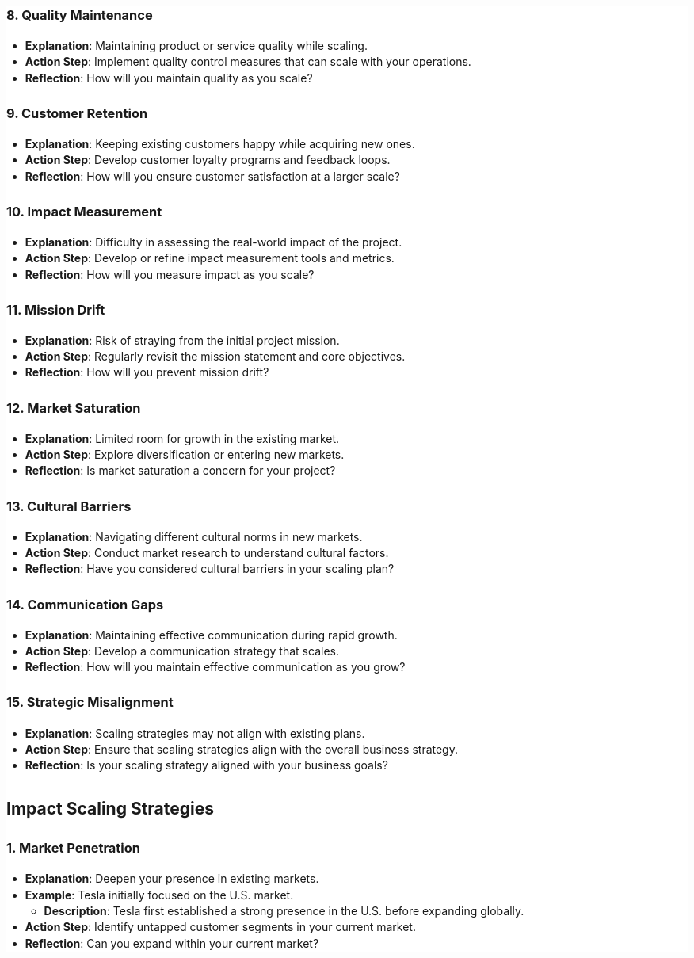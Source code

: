 ### 8. Quality Maintenance
- **Explanation**: Maintaining product or service quality while scaling.
- **Action Step**: Implement quality control measures that can scale with your operations.
- **Reflection**: How will you maintain quality as you scale?

### 9. Customer Retention
- **Explanation**: Keeping existing customers happy while acquiring new ones.
- **Action Step**: Develop customer loyalty programs and feedback loops.
- **Reflection**: How will you ensure customer satisfaction at a larger scale?

### 10. Impact Measurement
- **Explanation**: Difficulty in assessing the real-world impact of the project.
- **Action Step**: Develop or refine impact measurement tools and metrics.
- **Reflection**: How will you measure impact as you scale?

### 11. Mission Drift
- **Explanation**: Risk of straying from the initial project mission.
- **Action Step**: Regularly revisit the mission statement and core objectives.
- **Reflection**: How will you prevent mission drift?

### 12. Market Saturation
- **Explanation**: Limited room for growth in the existing market.
- **Action Step**: Explore diversification or entering new markets.
- **Reflection**: Is market saturation a concern for your project?

### 13. Cultural Barriers
- **Explanation**: Navigating different cultural norms in new markets.
- **Action Step**: Conduct market research to understand cultural factors.
- **Reflection**: Have you considered cultural barriers in your scaling plan?

### 14. Communication Gaps
- **Explanation**: Maintaining effective communication during rapid growth.
- **Action Step**: Develop a communication strategy that scales.
- **Reflection**: How will you maintain effective communication as you grow?

### 15. Strategic Misalignment
- **Explanation**: Scaling strategies may not align with existing plans.
- **Action Step**: Ensure that scaling strategies align with the overall business strategy.
- **Reflection**: Is your scaling strategy aligned with your business goals?




## Impact Scaling Strategies

### 1. Market Penetration
- **Explanation**: Deepen your presence in existing markets.
- **Example**: Tesla initially focused on the U.S. market.
  - **Description**: Tesla first established a strong presence in the U.S. before expanding globally.
- **Action Step**: Identify untapped customer segments in your current market.
- **Reflection**: Can you expand within your current market?
